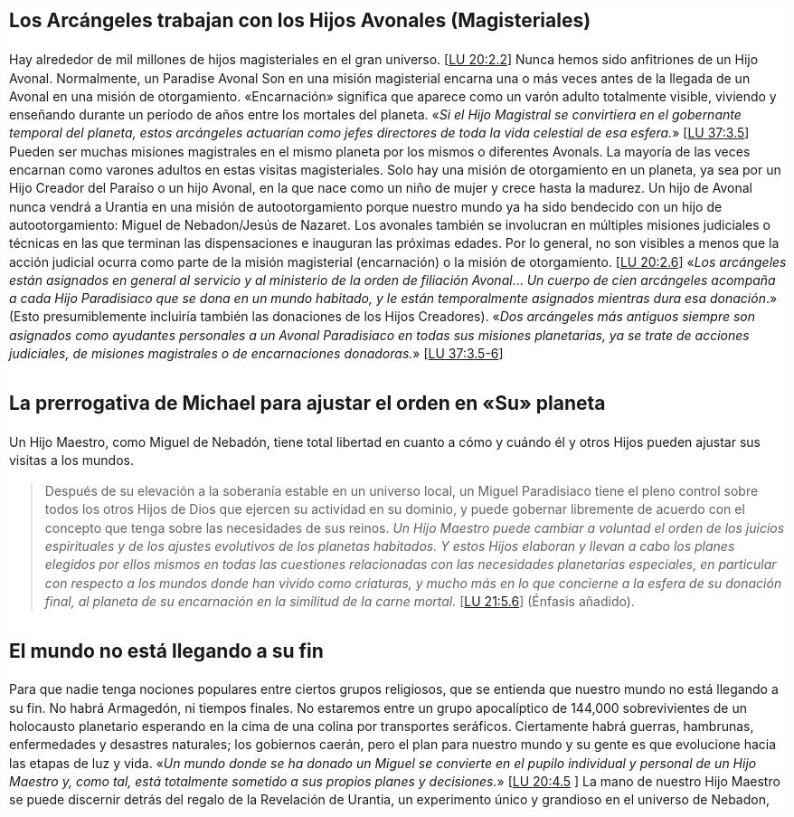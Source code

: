 ## Los Arcángeles trabajan con los Hijos Avonales (Magisteriales)

Hay alrededor de mil millones de hijos magisteriales en el gran universo. [[LU 20:2.2](/es/The_Urantia_Book/20#p2_2)] Nunca hemos sido anfitriones de un Hijo Avonal. Normalmente, un Paradise Avonal Son en una misión magisterial encarna una o más veces antes de la llegada de un Avonal en una misión de otorgamiento. «Encarnación» significa que aparece como un varón adulto totalmente visible, viviendo y enseñando durante un período de años entre los mortales del planeta. «_Si el Hijo Magistral se convirtiera en el gobernante temporal del planeta, estos arcángeles actuarían como jefes directores de toda la vida celestial de esa esfera._» [[LU 37:3.5](/es/The_Urantia_Book/37#p3_5)] Pueden ser muchas misiones magistrales en el mismo planeta por los mismos o diferentes Avonals. La mayoría de las veces encarnan como varones adultos en estas visitas magisteriales. Solo hay una misión de otorgamiento en un planeta, ya sea por un Hijo Creador del Paraíso o un hijo Avonal, en la que nace como un niño de mujer y crece hasta la madurez. Un hijo de Avonal nunca vendrá a Urantia en una misión de autootorgamiento porque nuestro mundo ya ha sido bendecido con un hijo de autootorgamiento: Miguel de Nebadon/Jesús de Nazaret. Los avonales también se involucran en múltiples misiones judiciales o técnicas en las que terminan las dispensaciones e inauguran las próximas edades. Por lo general, no son visibles a menos que la acción judicial ocurra como parte de la misión magisterial (encarnación) o la misión de otorgamiento. [[LU 20:2.6](/es/The_Urantia_Book/20#p2_6)] «_Los arcángeles están asignados en general al servicio y al ministerio de la orden de filiación Avonal_... _Un cuerpo de cien arcángeles acompaña a cada Hijo Paradisiaco que se dona en un mundo habitado, y le están temporalmente asignados mientras dura esa donación_.» (Esto presumiblemente incluiría también las donaciones de los Hijos Creadores). «_Dos arcángeles más antiguos siempre son asignados como ayudantes personales a un Avonal Paradisiaco en todas sus misiones planetarias, ya se trate de acciones judiciales, de misiones magistrales o de encarnaciones donadoras._» [[LU 37:3.5-6](/es/The_Urantia_Book/37#p3_5)]

## La prerrogativa de Michael para ajustar el orden en «Su» planeta

Un Hijo Maestro, como Miguel de Nebadón, tiene total libertad en cuanto a cómo y cuándo él y otros Hijos pueden ajustar sus visitas a los mundos.

> Después de su elevación a la soberanía estable en un universo local, un Miguel Paradisiaco tiene el pleno control sobre todos los otros Hijos de Dios que ejercen su actividad en su dominio, y puede gobernar libremente de acuerdo con el concepto que tenga sobre las necesidades de sus reinos. _Un Hijo Maestro puede cambiar a voluntad el orden de los juicios espirituales y de los ajustes evolutivos de los planetas habitados. Y estos Hijos elaboran y llevan a cabo los planes elegidos por ellos mismos en todas las cuestiones relacionadas con las necesidades planetarias especiales, en particular con respecto a los mundos donde han vivido como criaturas, y mucho más en lo que concierne a la esfera de su donación final, al planeta de su encarnación en la similitud de la carne mortal._ [[LU 21:5.6](/es/The_Urantia_Book/21#p5_6)] (Énfasis añadido).

## El mundo no está llegando a su fin

Para que nadie tenga nociones populares entre ciertos grupos religiosos, que se entienda que nuestro mundo no está llegando a su fin. No habrá Armagedón, ni tiempos finales. No estaremos entre un grupo apocalíptico de 144,000 sobrevivientes de un holocausto planetario esperando en la cima de una colina por transportes seráficos. Ciertamente habrá guerras, hambrunas, enfermedades y desastres naturales; los gobiernos caerán, pero el plan para nuestro mundo y su gente es que evolucione hacia las etapas de luz y vida. «_Un mundo donde se ha donado un Miguel se convierte en el pupilo individual y personal de un Hijo Maestro y, como tal, está totalmente sometido a sus propios planes y decisiones._» [[LU 20:4.5](/es/The_Urantia_Book/20#p4_5) ] La mano de nuestro Hijo Maestro se puede discernir detrás del regalo de la Revelación de Urantia, un experimento único y grandioso en el universo de Nebadon,
